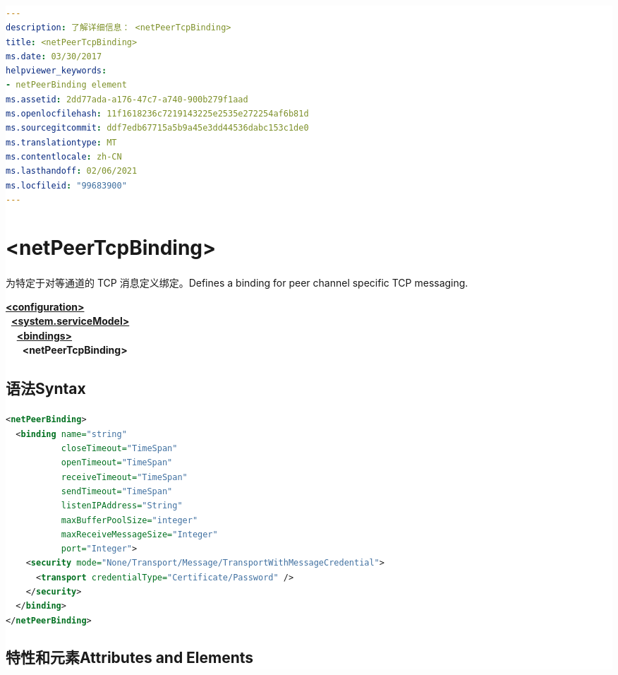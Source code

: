 ```yaml
---
description: 了解详细信息： <netPeerTcpBinding>
title: <netPeerTcpBinding>
ms.date: 03/30/2017
helpviewer_keywords:
- netPeerBinding element
ms.assetid: 2dd77ada-a176-47c7-a740-900b279f1aad
ms.openlocfilehash: 11f1618236c7219143225e2535e272254af6b81d
ms.sourcegitcommit: ddf7edb67715a5b9a45e3dd44536dabc153c1de0
ms.translationtype: MT
ms.contentlocale: zh-CN
ms.lasthandoff: 02/06/2021
ms.locfileid: "99683900"
---
```

# \<netPeerTcpBinding>

<span data-ttu-id="659d3-102">为特定于对等通道的 TCP 消息定义绑定。</span><span class="sxs-lookup"><span data-stu-id="659d3-102">Defines a binding for peer channel specific TCP messaging.</span></span>  
  
[**\<configuration>**](../configuration-element.md)\
&nbsp;&nbsp;[**\<system.serviceModel>**](system-servicemodel.md)\
&nbsp;&nbsp;&nbsp;&nbsp;[**\<bindings>**](bindings.md)\
&nbsp;&nbsp;&nbsp;&nbsp;&nbsp;&nbsp;**\<netPeerTcpBinding>**  
  
## <a name="syntax"></a><span data-ttu-id="659d3-103">语法</span><span class="sxs-lookup"><span data-stu-id="659d3-103">Syntax</span></span>  
  
```xml  
<netPeerBinding>
  <binding name="string"
           closeTimeout="TimeSpan"
           openTimeout="TimeSpan"
           receiveTimeout="TimeSpan"
           sendTimeout="TimeSpan"
           listenIPAddress="String"
           maxBufferPoolSize="integer"
           maxReceiveMessageSize="Integer"
           port="Integer">
    <security mode="None/Transport/Message/TransportWithMessageCredential">
      <transport credentialType="Certificate/Password" />
    </security>
  </binding>
</netPeerBinding>
```  
  
## <a name="attributes-and-elements"></a><span data-ttu-id="659d3-104">特性和元素</span><span class="sxs-lookup"><span data-stu-id="659d3-104">Attributes and Elements</span></span>  
